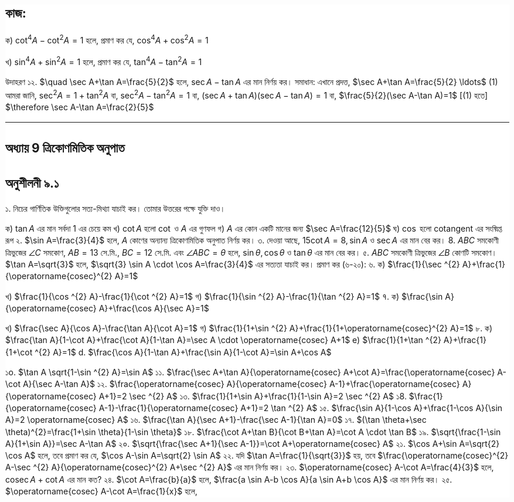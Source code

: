 ## কাজ:

ক) $\cot ^{4} A-\cot ^{2} A=1$ হলে, প্রমাণ কর যে, $\cos ^{4} A+\cos ^{2} A=1$

খ) $\sin ^{4} A+\sin ^{2} A=1$ হলে, প্রমাণ কর যে, $\tan ^{4} A-\tan ^{2} A=1$

উদাহরণ ১২. $\quad \sec A+\tan A=\frac{5}{2}$ হলে, $\sec A-\tan A$ এর মান নির্ণয় কর।
সমাধান: এখানে প্রদত্ত, $\sec A+\tan A=\frac{5}{2} \ldots$ (1)
আমরা জানি, $\sec ^{2} A=1+\tan ^{2} A$
বা, $\sec ^{2} A-\tan ^{2} A=1$
বা, $(\sec A+\tan A)(\sec A-\tan A)=1$
বা, $\frac{5}{2}(\sec A-\tan A)=1$ [(1) হতে]
$\therefore \sec A-\tan A=\frac{2}{5}$

*****
## অধ্যায় 9 ত্রিকোণমিতিক অনুপাত

## অনুশীলনী ৯.১

১. নিচের গার্ণিতিক উক্তিগুলোর সত্য-মিথ্যা যাচাই কর। তোমার উত্তরের পক্ষে যুক্তি দাও।

ক) $\tan A$ এর মান সর্বদা 1 এর চেয়ে কম
খ) $\cot A$ হলো $\cot$ ও $A$ এর গুণফল
গ) $A$ এর কোন একটি মানের জন্য $\sec A=\frac{12}{5}$
ঘ) $\cos$ হলো cotangent এর সংফ্মিপ্ত রূপ
২. $\sin A=\frac{3}{4}$ হলে, $A$ কোণের অন্যান্য ত্রিকোণমিতিক অনুপাত নির্ণয় কর।
৩. দেওয়া আছে, $15 \cot A=8, \sin A$ ও $\sec A$ এর মান বের কর।
8. $A B C$ সমকোণী ত্রিভুজের $\angle C$ সমকোণ, $A B=13$ সে.মি., $B C=12$ সে.মি. এবং $\angle A B C=\theta$ হলে, $\sin \theta, \cos \theta$ ও $\tan \theta$ এর মান বের কর।
৫. $A B C$ সমকোণী ত্রিভুজের $\angle B$ কোণটি সমকোণ। $\tan A=\sqrt{3}$ হলে, $\sqrt{3} \sin A \cdot \cos A=\frac{3}{4}$ এর সত্যতা যাচাই কর। প্রমাণ কর (৬-২০):
৬. ক) $\frac{1}{\sec ^{2} A}+\frac{1}{\operatorname{cosec}^{2} A}=1$

খ) $\frac{1}{\cos ^{2} A}-\frac{1}{\cot ^{2} A}=1$
গ) $\frac{1}{\sin ^{2} A}-\frac{1}{\tan ^{2} A}=1$
१. ক) $\frac{\sin A}{\operatorname{cosec} A}+\frac{\cos A}{\sec A}=1$

খ) $\frac{\sec A}{\cos A}-\frac{\tan A}{\cot A}=1$
গ) $\frac{1}{1+\sin ^{2} A}+\frac{1}{1+\operatorname{cosec}^{2} A}=1$
৮. ক) $\frac{\tan A}{1-\cot A}+\frac{\cot A}{1-\tan A}=\sec A \cdot \operatorname{cosec} A+1$
e) $\frac{1}{1+\tan ^{2} A}+\frac{1}{1+\cot ^{2} A}=1$
d. $\frac{\cos A}{1-\tan A}+\frac{\sin A}{1-\cot A}=\sin A+\cos A$

১o. $\tan A \sqrt{1-\sin ^{2} A}=\sin A$
১১. $\frac{\sec A+\tan A}{\operatorname{cosec} A+\cot A}=\frac{\operatorname{cosec} A-\cot A}{\sec A-\tan A}$
১২. $\frac{\operatorname{cosec} A}{\operatorname{cosec} A-1}+\frac{\operatorname{cosec} A}{\operatorname{cosec} A+1}=2 \sec ^{2} A$
১৩. $\frac{1}{1+\sin A}+\frac{1}{1-\sin A}=2 \sec ^{2} A$
১8. $\frac{1}{\operatorname{cosec} A-1}-\frac{1}{\operatorname{cosec} A+1}=2 \tan ^{2} A$
১৫. $\frac{\sin A}{1-\cos A}+\frac{1-\cos A}{\sin A}=2 \operatorname{cosec} A$
১৬. $\frac{\tan A}{\sec A+1}-\frac{\sec A-1}{\tan A}=0$
১৭. $(\tan \theta+\sec \theta)^{2}=\frac{1+\sin \theta}{1-\sin \theta}$
১৮. $\frac{\cot A+\tan B}{\cot B+\tan A}=\cot A \cdot \tan B$
১৯. $\sqrt{\frac{1-\sin A}{1+\sin A}}=\sec A-\tan A$
২०. $\sqrt{\frac{\sec A+1}{\sec A-1}}=\cot A+\operatorname{cosec} A$
২১. $\cos A+\sin A=\sqrt{2} \cos A$ হলে, তবে প্রমাণ কর যে, $\cos A-\sin A=\sqrt{2} \sin A$
২২. যদি $\tan A=\frac{1}{\sqrt{3}}$ হয়, তবে $\frac{\operatorname{cosec}^{2} A-\sec ^{2} A}{\operatorname{cosec}^{2} A+\sec ^{2} A}$ এর মান নির্ণয় কর।
২৩. $\operatorname{cosec} A-\cot A=\frac{4}{3}$ হলে, $\operatorname{cosec} A+\cot A$ এর মান কত?
২৪. $\cot A=\frac{b}{a}$ হলে, $\frac{a \sin A-b \cos A}{a \sin A+b \cos A}$ এর মান নির্ণয় কর।
২৫. $\operatorname{cosec} A-\cot A=\frac{1}{x}$ হলে,
